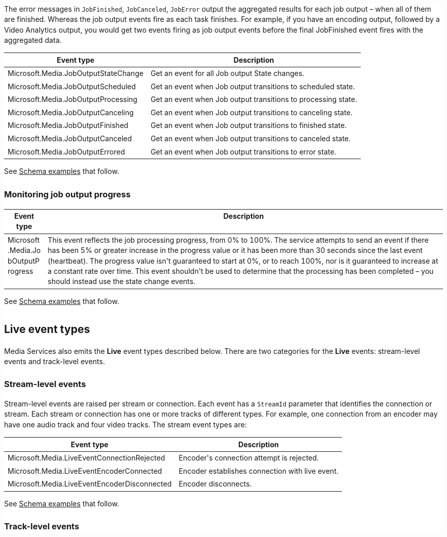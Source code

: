 The error messages in `JobFinished`, `JobCanceled`, `JobError` output the aggregated results for each job output – when all of them are finished. Whereas the job output events fire as each task finishes. For example, if you have an encoding output, followed by a Video Analytics output, you would get two events firing as job output events before the final JobFinished event fires with the aggregated data.

| Event type | Description |
| ---------- | ----------- |
| Microsoft.Media.JobOutputStateChange| Get an event for all Job output State changes. |
| Microsoft.Media.JobOutputScheduled| Get an event when Job output transitions to scheduled state. |
| Microsoft.Media.JobOutputProcessing| Get an event when Job output transitions to processing state. |
| Microsoft.Media.JobOutputCanceling| Get an event when Job output transitions to canceling state.|
| Microsoft.Media.JobOutputFinished| Get an event when Job output transitions to finished state.|
| Microsoft.Media.JobOutputCanceled| Get an event when Job output transitions to canceled state.|
| Microsoft.Media.JobOutputErrored| Get an event when Job output transitions to error state.|

See [Schema examples](#event-schema-examples) that follow.

### Monitoring job output progress

| Event type | Description |
| ---------- | ----------- |
| Microsoft.Media.JobOutputProgress| This event reflects the job processing progress, from 0% to 100%. The service attempts to send an event if there has been 5% or greater increase in the progress value or it has been more than 30 seconds since the last event (heartbeat). The progress value isn't guaranteed to start at 0%, or to reach 100%, nor is it guaranteed to increase at a constant rate over time. This event shouldn't be used to determine that the processing has been completed – you should instead use the state change events.|

See [Schema examples](#event-schema-examples) that follow.

## Live event types

Media Services also emits the **Live** event types described below. There are two categories for the **Live** events: stream-level events and track-level events.

### Stream-level events

Stream-level events are raised per stream or connection. Each event has a `StreamId` parameter that identifies the connection or stream. Each stream or connection has one or more tracks of different types. For example, one connection from an encoder may have one audio track and four video tracks. The stream event types are:

| Event type | Description |
| ---------- | ----------- |
| Microsoft.Media.LiveEventConnectionRejected | Encoder's connection attempt is rejected. |
| Microsoft.Media.LiveEventEncoderConnected | Encoder establishes connection with live event. |
| Microsoft.Media.LiveEventEncoderDisconnected | Encoder disconnects. |

See [Schema examples](#event-schema-examples) that follow.

### Track-level events
